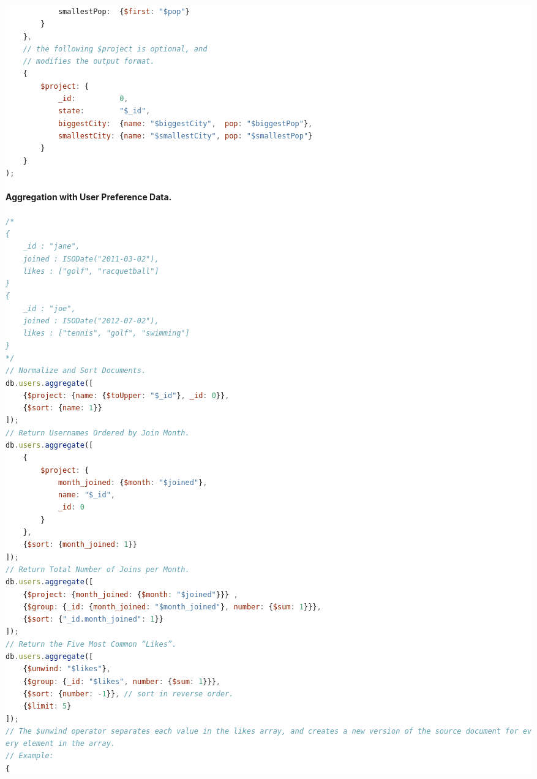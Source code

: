 ````js
            smallestPop:  {$first: "$pop"}
        }
    },
    // the following $project is optional, and
    // modifies the output format.
    {
        $project: {
            _id:          0,
            state:        "$_id",
            biggestCity:  {name: "$biggestCity",  pop: "$biggestPop"},
            smallestCity: {name: "$smallestCity", pop: "$smallestPop"}
        }
    }
);
````

#### Aggregation with User Preference Data.
````js
/*
{
    _id : "jane",
    joined : ISODate("2011-03-02"),
    likes : ["golf", "racquetball"]
}
{
    _id : "joe",
    joined : ISODate("2012-07-02"),
    likes : ["tennis", "golf", "swimming"]
}
*/
// Normalize and Sort Documents.
db.users.aggregate([
    {$project: {name: {$toUpper: "$_id"}, _id: 0}},
    {$sort: {name: 1}}
]);
// Return Usernames Ordered by Join Month.
db.users.aggregate([
    {
        $project: {
            month_joined: {$month: "$joined"},
            name: "$_id",
            _id: 0
        }
    },
    {$sort: {month_joined: 1}}
]);
// Return Total Number of Joins per Month.
db.users.aggregate([
    {$project: {month_joined: {$month: "$joined"}}} ,
    {$group: {_id: {month_joined: "$month_joined"}, number: {$sum: 1}}},
    {$sort: {"_id.month_joined": 1}}
]);
// Return the Five Most Common “Likes”.
db.users.aggregate([
    {$unwind: "$likes"},
    {$group: {_id: "$likes", number: {$sum: 1}}},
    {$sort: {number: -1}}, // sort in reverse order.
    {$limit: 5}
]);
// The $unwind operator separates each value in the likes array, and creates a new version of the source document for every element in the array.
// Example:
{
````